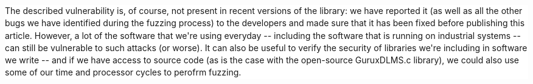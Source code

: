 The described vulnerability is, of course, not present in recent
versions of the library: we have reported it (as well as all the other
bugs we have identified during the fuzzing process) to the developers
and made sure that it has been fixed before publishing this article.
However, a lot of the software that we're using everyday -- including
the software that is running on industrial systems -- can still be
vulnerable to such attacks (or worse). It can also be useful to verify
the security of libraries we're including in software we write -- and if
we have access to source code (as is the case with the open-source
GuruxDLMS.c library), we could also use some of our time and processor
cycles to perofrm fuzzing.